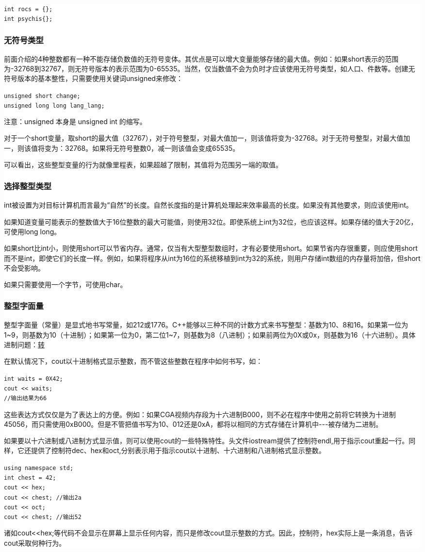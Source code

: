 	int rocs = {};
	int psychis{};

### 无符号类型

前面介绍的4种整数都有一种不能存储负数值的无符号变体。其优点是可以增大变量能够存储的最大值。例如：如果short表示的范围为-32768到32767，则无符号版本的表示范围为0-65535。当然，仅当数值不会为负时才应该使用无符号类型，如人口、件数等。创建无符号版本的基本整性，只需要使用关键词unsigned来修改：

	unsigned short change;
	unsigned long long lang_lang;

注意：unsigned 本身是 unsigned int 的缩写。

对于一个short变量，取short的最大值（32767），对于符号整型，对最大值加一，则该值将变为-32768。对于无符号整型，对最大值加一，则该值将变为：32768。如果将无符号整数0，减一则该值会变成65535。

可以看出，这些整型变量的行为就像里程表，如果超越了限制，其值将为范围另一端的取值。


### 选择整型类型

int被设置为对目标计算机而言最为“自然”的长度。自然长度指的是计算机处理起来效率最高的长度。如果没有其他要求，则应该使用int。

如果知道变量可能表示的整数值大于16位整数的最大可能值，则使用32位。即使系统上int为32位，也应该这样。如果存储的值大于20亿，可使用long long。

如果short比int小，则使用short可以节省内存。通常，仅当有大型整型数组时，才有必要使用short。如果节省内存很重要，则应使用short而不是int，即使它们的长度一样。例如，如果将程序从int为16位的系统移植到int为32的系统，则用户存储int数组的内存量将加倍，但short不会受影响。

如果只需要使用一个字节，可使用char。


### 整型字面量

整型字面量（常量）是显式地书写常量，如212或1776。C++能够以三种不同的计数方式来书写整型：基数为10、8和16。如果第一位为1~9，则基数为10（十进制）；如果第一位为0，第二位1~7，则基数为8（八进制）；如果前两位为0X或0x，则基数为16（十六进制）。具体进制问题：[转](https://www.zxpblog.cn/2019/08/22/%E8%BF%9B%E5%88%B6%E7%9B%B8%E4%BA%92%E8%BD%AC%E6%8D%A2/)

在默认情况下，cout以十进制格式显示整数，而不管这些整数在程序中如何书写，如：

	int waits = 0X42;
	cout << waits; 
	//输出结果为66


这些表达方式仅仅是为了表达上的方便。例如：如果CGA视频内存段为十六进制B000，则不必在程序中使用之前将它转换为十进制45056，而只需使用0xB000。但是不管把值书写为10、012还是0xA，都将以相同的方式存储在计算机中---被存储为二进制。

如果要以十六进制或八进制方式显示值，则可以使用cout的一些特殊特性。头文件iostream提供了控制符endl,用于指示cout重起一行。同样，它还提供了控制符dec、hex和oct,分别表示用于指示cout以十进制、十六进制和八进制格式显示整数。

	using namespace std;
	int chest = 42;
	cout << hex;
	cout << chest; //输出2a
	cout << oct;
	cout << chest; //输出52

诸如cout<<hex;等代码不会显示在屏幕上显示任何内容，而只是修改cout显示整数的方式。因此，控制符，hex实际上是一条消息，告诉cout采取何种行为。
